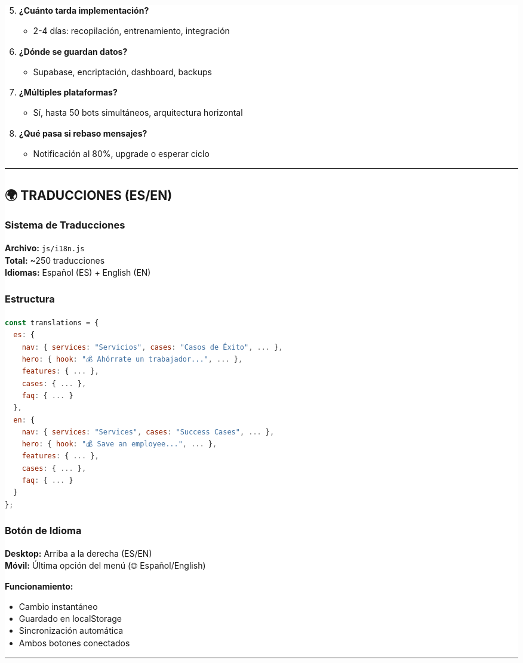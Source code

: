 5. **¿Cuánto tarda implementación?**
   - 2-4 días: recopilación, entrenamiento, integración

6. **¿Dónde se guardan datos?**
   - Supabase, encriptación, dashboard, backups

7. **¿Múltiples plataformas?**
   - Sí, hasta 50 bots simultáneos, arquitectura horizontal

8. **¿Qué pasa si rebaso mensajes?**
   - Notificación al 80%, upgrade o esperar ciclo

---

## 🌍 TRADUCCIONES (ES/EN)

### Sistema de Traducciones

**Archivo:** `js/i18n.js`  
**Total:** ~250 traducciones  
**Idiomas:** Español (ES) + English (EN)

### Estructura

```javascript
const translations = {
  es: {
    nav: { services: "Servicios", cases: "Casos de Éxito", ... },
    hero: { hook: "💰 Ahórrate un trabajador...", ... },
    features: { ... },
    cases: { ... },
    faq: { ... }
  },
  en: {
    nav: { services: "Services", cases: "Success Cases", ... },
    hero: { hook: "💰 Save an employee...", ... },
    features: { ... },
    cases: { ... },
    faq: { ... }
  }
};
```

### Botón de Idioma

**Desktop:** Arriba a la derecha (ES/EN)  
**Móvil:** Última opción del menú (🌐 Español/English)

**Funcionamiento:**
- Cambio instantáneo
- Guardado en localStorage
- Sincronización automática
- Ambos botones conectados

---